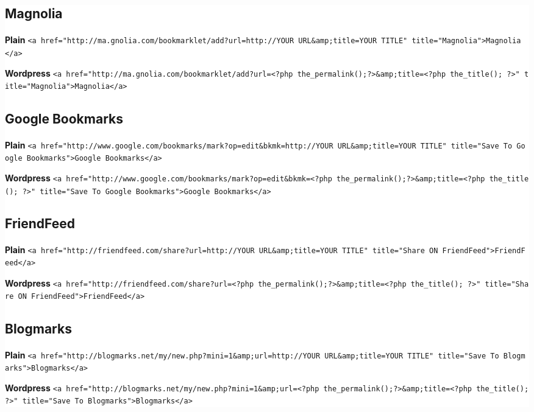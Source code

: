 


## Magnolia



**Plain**
`<a href="http://ma.gnolia.com/bookmarklet/add?url=http://YOUR URL&amp;title=YOUR TITLE" title="Magnolia">Magnolia</a>`

**Wordpress**
`<a href="http://ma.gnolia.com/bookmarklet/add?url=<?php the_permalink();?>&amp;title=<?php the_title(); ?>" title="Magnolia">Magnolia</a>`




## Google Bookmarks



**Plain**
`<a href="http://www.google.com/bookmarks/mark?op=edit&bkmk=http://YOUR URL&amp;title=YOUR TITLE" title="Save To Google Bookmarks">Google Bookmarks</a>`

**Wordpress**
`<a href="http://www.google.com/bookmarks/mark?op=edit&bkmk=<?php the_permalink();?>&amp;title=<?php the_title(); ?>" title="Save To Google Bookmarks">Google Bookmarks</a>`




## FriendFeed



**Plain**
`<a href="http://friendfeed.com/share?url=http://YOUR URL&amp;title=YOUR TITLE" title="Share ON FriendFeed">FriendFeed</a>`

**Wordpress**
`<a href="http://friendfeed.com/share?url=<?php the_permalink();?>&amp;title=<?php the_title(); ?>" title="Share ON FriendFeed">FriendFeed</a>`




## Blogmarks



**Plain**
`<a href="http://blogmarks.net/my/new.php?mini=1&amp;url=http://YOUR URL&amp;title=YOUR TITLE" title="Save To Blogmarks">Blogmarks</a>`

**Wordpress**
`<a href="http://blogmarks.net/my/new.php?mini=1&amp;url=<?php the_permalink();?>&amp;title=<?php the_title(); ?>" title="Save To Blogmarks">Blogmarks</a>`


